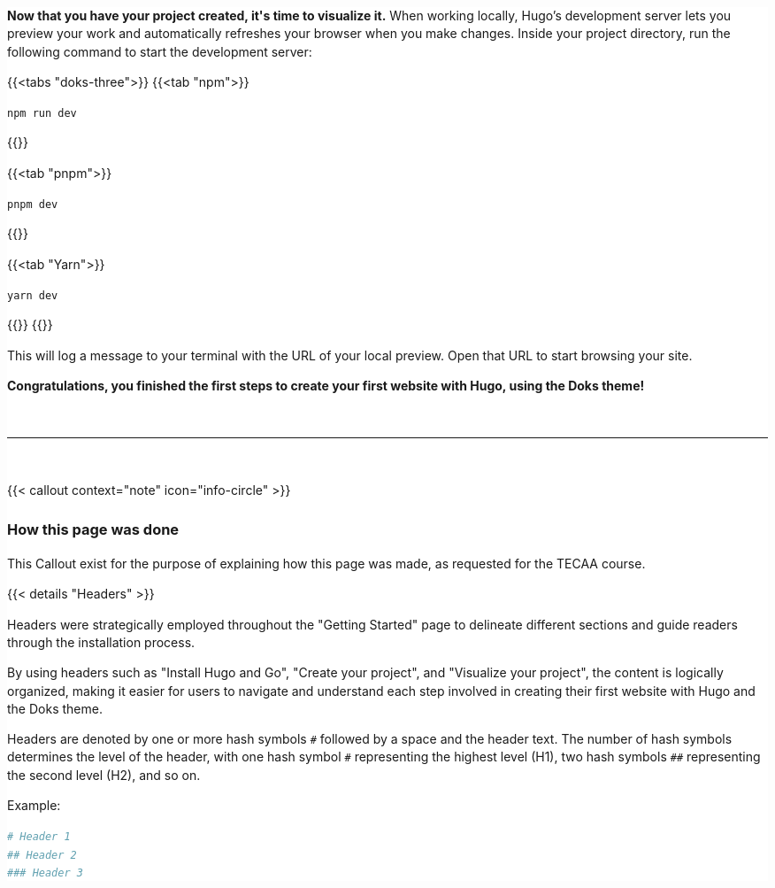 **Now that you have your project created, it's time to visualize it.** When working locally, Hugo’s development server lets you preview your work and automatically refreshes your browser when you make changes. Inside your project directory, run the following command to start the development server:

{{<tabs "doks-three">}}
{{<tab "npm">}}
```bash
npm run dev
```
{{</tab>}}

{{<tab "pnpm">}}
```bash
pnpm dev
```
{{</tab>}}

{{<tab "Yarn">}}
```bash
yarn dev
```
{{</tab>}}
{{</tabs>}}

This will log a message to your terminal with the URL of your local preview. Open that URL to start browsing your site.

**Congratulations, you finished the first steps to create your first website with Hugo, using the Doks theme!**

<br>

---

<br>

{{< callout context="note" icon="info-circle" >}}

  ### How this page was done
  
  This Callout exist for the purpose of explaining how this page was made, as requested for the TECAA course.

  {{< details "Headers" >}}

  Headers were strategically employed throughout the "Getting Started" page to delineate different sections and guide readers through the installation process.

  By using headers such as "Install Hugo and Go", "Create your project", and "Visualize your project", the content is logically organized, making it easier for users to navigate and understand each step involved in creating their first website with Hugo and the Doks theme.

  Headers are denoted by one or more hash symbols ```#``` followed by a space and the header text. The number of hash symbols determines the level of the header, with one hash symbol ```#``` representing the highest level (H1), two hash symbols ```##``` representing the second level (H2), and so on.

  Example:

  ```bash
  # Header 1
  ## Header 2
  ### Header 3
  ```
